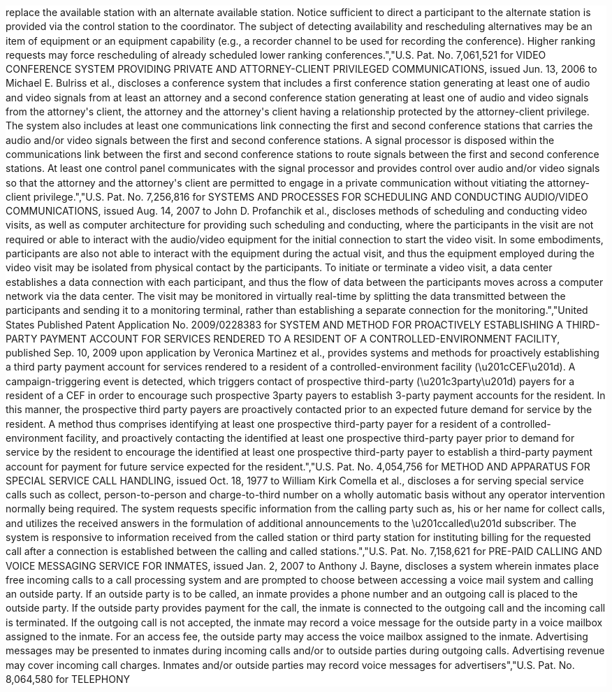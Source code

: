 replace the available station with an alternate available station. Notice sufficient to direct a participant to the alternate station is provided via the control station to the coordinator. The subject of detecting availability and rescheduling alternatives may be an item of equipment or an equipment capability (e.g., a recorder channel to be used for recording the conference). Higher ranking requests may force rescheduling of already scheduled lower ranking conferences.","U.S. Pat. No. 7,061,521 for VIDEO CONFERENCE SYSTEM PROVIDING PRIVATE AND ATTORNEY-CLIENT PRIVILEGED COMMUNICATIONS, issued Jun. 13, 2006 to Michael E. Bulriss et al., discloses a conference system that includes a first conference station generating at least one of audio and video signals from at least an attorney and a second conference station generating at least one of audio and video signals from the attorney's client, the attorney and the attorney's client having a relationship protected by the attorney-client privilege. The system also includes at least one communications link connecting the first and second conference stations that carries the audio and\/or video signals between the first and second conference stations. A signal processor is disposed within the communications link between the first and second conference stations to route signals between the first and second conference stations. At least one control panel communicates with the signal processor and provides control over audio and\/or video signals so that the attorney and the attorney's client are permitted to engage in a private communication without vitiating the attorney-client privilege.","U.S. Pat. No. 7,256,816 for SYSTEMS AND PROCESSES FOR SCHEDULING AND CONDUCTING AUDIO\/VIDEO COMMUNICATIONS, issued Aug. 14, 2007 to John D. Profanchik et al., discloses methods of scheduling and conducting video visits, as well as computer architecture for providing such scheduling and conducting, where the participants in the visit are not required or able to interact with the audio\/video equipment for the initial connection to start the video visit. In some embodiments, participants are also not able to interact with the equipment during the actual visit, and thus the equipment employed during the video visit may be isolated from physical contact by the participants. To initiate or terminate a video visit, a data center establishes a data connection with each participant, and thus the flow of data between the participants moves across a computer network via the data center. The visit may be monitored in virtually real-time by splitting the data transmitted between the participants and sending it to a monitoring terminal, rather than establishing a separate connection for the monitoring.","United States Published Patent Application No. 2009\/0228383 for SYSTEM AND METHOD FOR PROACTIVELY ESTABLISHING A THIRD-PARTY PAYMENT ACCOUNT FOR SERVICES RENDERED TO A RESIDENT OF A CONTROLLED-ENVIRONMENT FACILITY, published Sep. 10, 2009 upon application by Veronica Martinez et al., provides systems and methods for proactively establishing a third party payment account for services rendered to a resident of a controlled-environment facility (\u201cCEF\u201d). A campaign-triggering event is detected, which triggers contact of prospective third-party (\u201c3party\u201d) payers for a resident of a CEF in order to encourage such prospective 3party payers to establish 3-party payment accounts for the resident. In this manner, the prospective third party payers are proactively contacted prior to an expected future demand for service by the resident. A method thus comprises identifying at least one prospective third-party payer for a resident of a controlled-environment facility, and proactively contacting the identified at least one prospective third-party payer prior to demand for service by the resident to encourage the identified at least one prospective third-party payer to establish a third-party payment account for payment for future service expected for the resident.","U.S. Pat. No. 4,054,756 for METHOD AND APPARATUS FOR SPECIAL SERVICE CALL HANDLING, issued Oct. 18, 1977 to William Kirk Comella et al., discloses a for serving special service calls such as collect, person-to-person and charge-to-third number on a wholly automatic basis without any operator intervention normally being required. The system requests specific information from the calling party such as, his or her name for collect calls, and utilizes the received answers in the formulation of additional announcements to the \u201ccalled\u201d subscriber. The system is responsive to information received from the called station or third party station for instituting billing for the requested call after a connection is established between the calling and called stations.","U.S. Pat. No. 7,158,621 for PRE-PAID CALLING AND VOICE MESSAGING SERVICE FOR INMATES, issued Jan. 2, 2007 to Anthony J. Bayne, discloses a system wherein inmates place free incoming calls to a call processing system and are prompted to choose between accessing a voice mail system and calling an outside party. If an outside party is to be called, an inmate provides a phone number and an outgoing call is placed to the outside party. If the outside party provides payment for the call, the inmate is connected to the outgoing call and the incoming call is terminated. If the outgoing call is not accepted, the inmate may record a voice message for the outside party in a voice mailbox assigned to the inmate. For an access fee, the outside party may access the voice mailbox assigned to the inmate. Advertising messages may be presented to inmates during incoming calls and\/or to outside parties during outgoing calls. Advertising revenue may cover incoming call charges. Inmates and\/or outside parties may record voice messages for advertisers","U.S. Pat. No. 8,064,580 for TELEPHONY